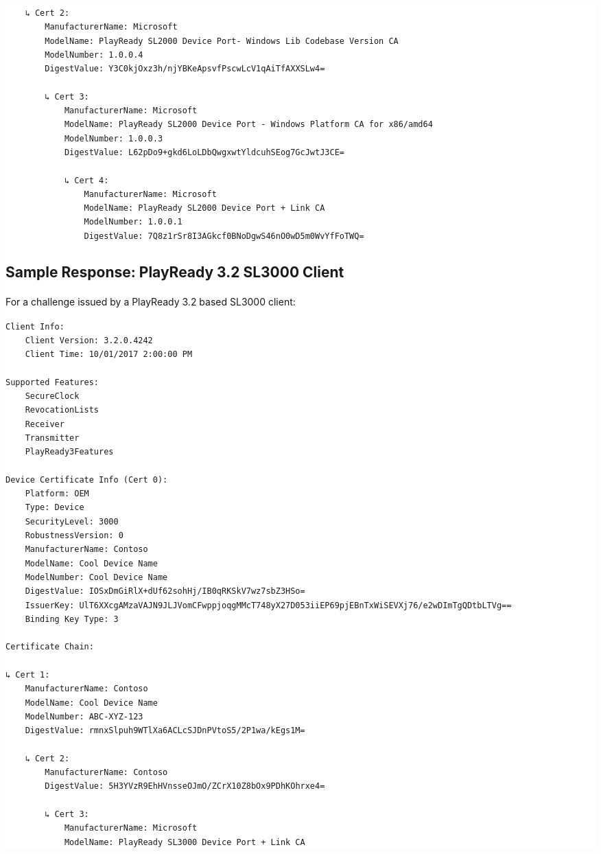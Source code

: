 ```
    ↳ Cert 2:
        ManufacturerName: Microsoft
        ModelName: PlayReady SL2000 Device Port- Windows Lib Codebase Version CA
        ModelNumber: 1.0.0.4
        DigestValue: Y3C0kjOxz3h/njYBKeApsvfPscwLcV1qAiTfAXXSLw4=

        ↳ Cert 3:
            ManufacturerName: Microsoft
            ModelName: PlayReady SL2000 Device Port - Windows Platform CA for x86/amd64
            ModelNumber: 1.0.0.3
            DigestValue: L62pDo9+gkd6LoLDbQwgxwtYldcuhSEog7GcJwtJ3CE=

            ↳ Cert 4:
                ManufacturerName: Microsoft
                ModelName: PlayReady SL2000 Device Port + Link CA
                ModelNumber: 1.0.0.1
                DigestValue: 7Q8z1rSr8I3AGkcf0BNoDgwS46nO0wD5m0WvYfFoTWQ=
```

## Sample Response: PlayReady 3.2 SL3000 Client

For a challenge issued by a PlayReady 3.2 based SL3000 client:

```
Client Info:
    Client Version: 3.2.0.4242
    Client Time: 10/01/2017 2:00:00 PM

Supported Features:
    SecureClock
    RevocationLists
    Receiver
    Transmitter
    PlayReady3Features

Device Certificate Info (Cert 0):
    Platform: OEM
    Type: Device
    SecurityLevel: 3000
    RobustnessVersion: 0
    ManufacturerName: Contoso
    ModelName: Cool Device Name
    ModelNumber: Cool Device Name
    DigestValue: IOSxDmGiRlX+dUf62sohHj/IB0qRKSkV7wz7sbZ3HSo=
    IssuerKey: UlT6XXcgAMzaVAJN9JLJVomCFwppjoqgMMcT748yX27D053iiEP69pjEBnTxWiSEVXj76/e2wDImTgQDtbLTVg==
    Binding Key Type: 3

Certificate Chain:

↳ Cert 1:
    ManufacturerName: Contoso
    ModelName: Cool Device Name
    ModelNumber: ABC-XYZ-123
    DigestValue: rmnxSlpuh9WTlXa6ACLcSJDnPVtoS5/2P1wa/kEgs1M=

    ↳ Cert 2:
        ManufacturerName: Contoso
        DigestValue: 5H3YVzR9EhHVnsseOJmO/ZCrX10Z8bOx9PDhKOhrxe4=

        ↳ Cert 3:
            ManufacturerName: Microsoft
            ModelName: PlayReady SL3000 Device Port + Link CA
```
